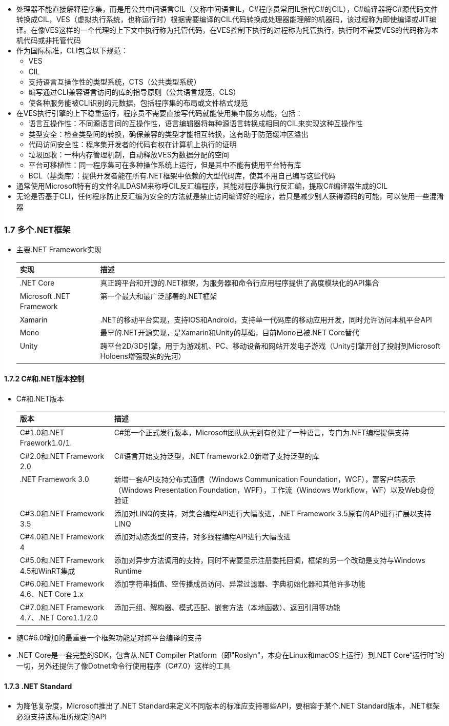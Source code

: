 - 处理器不能直接解释程序集，而是用公共中间语言CIL（又称中间语言IL，C#程序员常用IL指代C#的CIL），C#编译器将C#源代码文件转换成CIL，VES（虚拟执行系统，也称运行时）根据需要编译的CIL代码转换成处理器能理解的机器码，该过程称为即使编译或JIT编译。在像VES这样的一个代理的上下文中执行称为托管代码，在VES控制下执行的过程称为托管执行，执行时不需要VES的代码称为本机代码或非托管代码
- 作为国际标准，CLI包含以下规范：
  - VES
  - CIL
  - 支持语言互操作性的类型系统，CTS（公共类型系统）
  - 编写通过CLI兼容语言访问的库的指导原则（公共语言规范，CLS）
  - 使各种服务能被CLI识别的元数据，包括程序集的布局或文件格式规范
- 在VES执行引擎的上下稳重运行，程序员不需要直接写代码就能使用集中服务功能，包括：
  - 语言互操作性：不同源语言间的互操作性，语言编辑器将每种源语言转换成相同的CIL来实现这种互操作性
  - 类型安全：检查类型间的转换，确保兼容的类型才能相互转换，这有助于防范缓冲区溢出
  - 代码访问安全性：程序集开发者的代码有权在计算机上执行的证明
  - 垃圾回收：一种内存管理机制，自动释放VES为数据分配的空间
  - 平台可移植性：同一程序集可在多种操作系统上运行，但是其中不能有使用平台特有库
  - BCL（基类库）：提供开发者能在所有.NET框架中依赖的大型代码库，使其不用自己编写这些代码
- 通常使用Microsoft特有的文件名ILDASM来称呼CIL反汇编程序，其能对程序集执行反汇编，提取C#编译器生成的CIL
- 无论是否基于CLI，任何程序防止反汇编为安全的方法就是禁止访问编译好的程序，若只是减少别人获得源码的可能，可以使用一些混淆器

### 1.7 多个.NET框架

- 主要.NET Framework实现

  | 实现                     | 描述                                                         |
  | ------------------------ | ------------------------------------------------------------ |
  | .NET Core                | 真正跨平台和开源的.NET框架，为服务器和命令行应用程序提供了高度模块化的API集合 |
  | Microsoft .NET Framework | 第一个最大和最广泛部署的.NET框架                             |
  | Xamarin                  | .NET的移动平台实现，支持IOS和Android，支持单一代码库的移动应用开发，同时允许访问本机平台API |
  | Mono                     | 最早的.NET开源实现，是Xamarin和Unity的基础，目前Mono已被.NET Core替代 |
  | Unity                    | 跨平台2D/3D引擎，用于为游戏机、PC、移动设备和网站开发电子游戏（Unity引擎开创了投射到Microsoft Holoens增强现实的先河） |

#### 1.7.2 C#和.NET版本控制

- C#和.NET版本

  | 版本                                        | 描述                                                         |
  | ------------------------------------------- | ------------------------------------------------------------ |
  | C#1.0和.NET Fraework1.0/1.                  | C#第一个正式发行版本，Microsoft团队从无到有创建了一种语言，专门为.NET编程提供支持 |
  | C#2.0和.NET Framework 2.0                   | C#语言开始支持泛型，.NET framework2.0新增了支持泛型的库      |
  | .NET Framework 3.0                          | 新增一套API支持分布式通信（Windows Communication Foundation，WCF），富客户端表示（Windows Presentation Foundation，WPF），工作流（Windows Workflow，WF）以及Web身份验证 |
  | C#3.0和.NET Framework 3.5                   | 添加对LINQ的支持，对集合编程API进行大幅改进，.NET Framework 3.5原有的API进行扩展以支持LINQ |
  | C#4.0和.NET Framework 4                     | 添加对动态类型的支持，对多线程编程API进行大幅改进            |
  | C#5.0和.NET Framework 4.5和WinRT集成        | 添加对异步方法调用的支持，同时不需要显示注册委托回调，框架的另一个改动是支持与Windows Runtime |
  | C#6.0和.NET Framework 4.6、NET Core 1.x     | 添加字符串插值、空传播成员访问、异常过滤器、字典初始化器和其他许多功能 |
  | C#7.0和.NET Framework 4.7、.NET Core1.1/2.0 | 添加元组、解构器、模式匹配、嵌套方法（本地函数）、返回引用等功能 |

- 随C#6.0增加的最重要一个框架功能是对跨平台编译的支持

- .NET Core是一套完整的SDK，包含从.NET Compiler Platform（即"Roslyn"，本身在Linux和macOS上运行）到.NET Core“运行时”的一切，另外还提供了像Dotnet命令行使用程序（C#7.0）这样的工具

#### 1.7.3 .NET Standard

- 为降低复杂度，Microsoft推出了.NET Standard来定义不同版本的标准应支持哪些API，要相容于某个.NET Standard版本，.NET框架必须支持该标准所规定的API